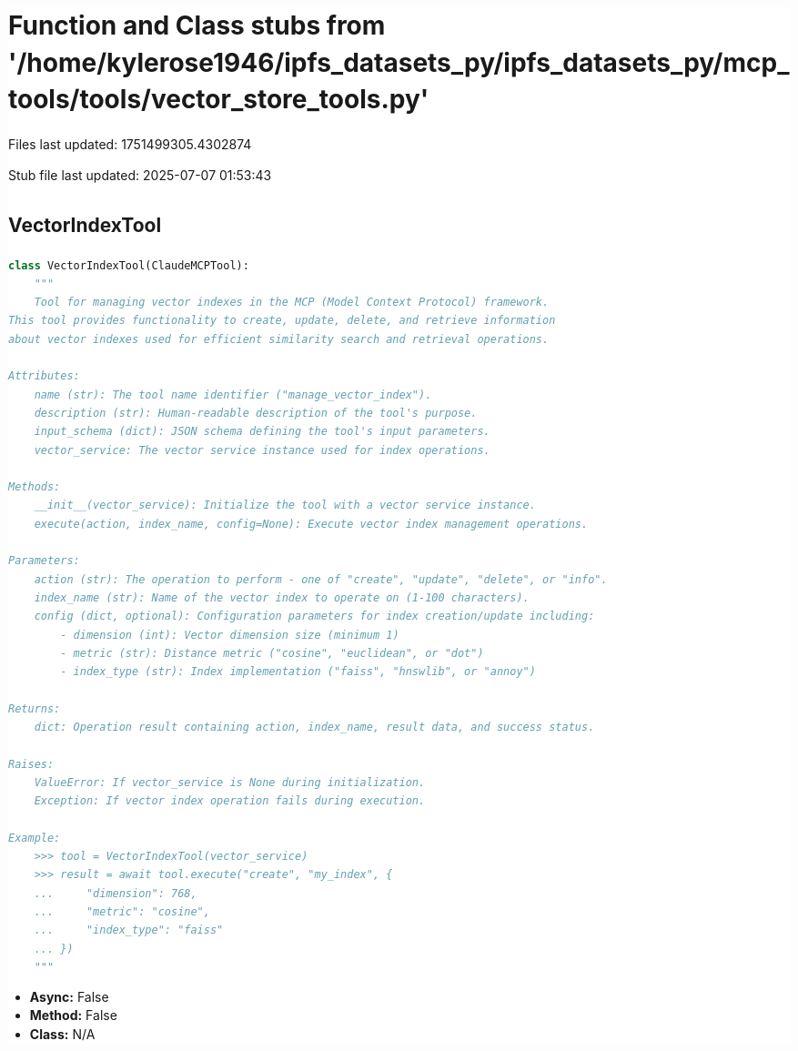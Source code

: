 # Function and Class stubs from '/home/kylerose1946/ipfs_datasets_py/ipfs_datasets_py/mcp_tools/tools/vector_store_tools.py'

Files last updated: 1751499305.4302874

Stub file last updated: 2025-07-07 01:53:43

## VectorIndexTool

```python
class VectorIndexTool(ClaudeMCPTool):
    """
    Tool for managing vector indexes in the MCP (Model Context Protocol) framework.
This tool provides functionality to create, update, delete, and retrieve information
about vector indexes used for efficient similarity search and retrieval operations.

Attributes:
    name (str): The tool name identifier ("manage_vector_index").
    description (str): Human-readable description of the tool's purpose.
    input_schema (dict): JSON schema defining the tool's input parameters.
    vector_service: The vector service instance used for index operations.

Methods:
    __init__(vector_service): Initialize the tool with a vector service instance.
    execute(action, index_name, config=None): Execute vector index management operations.

Parameters:
    action (str): The operation to perform - one of "create", "update", "delete", or "info".
    index_name (str): Name of the vector index to operate on (1-100 characters).
    config (dict, optional): Configuration parameters for index creation/update including:
        - dimension (int): Vector dimension size (minimum 1)
        - metric (str): Distance metric ("cosine", "euclidean", or "dot")
        - index_type (str): Index implementation ("faiss", "hnswlib", or "annoy")

Returns:
    dict: Operation result containing action, index_name, result data, and success status.

Raises:
    ValueError: If vector_service is None during initialization.
    Exception: If vector index operation fails during execution.

Example:
    >>> tool = VectorIndexTool(vector_service)
    >>> result = await tool.execute("create", "my_index", {
    ...     "dimension": 768,
    ...     "metric": "cosine",
    ...     "index_type": "faiss"
    ... })
    """
```
* **Async:** False
* **Method:** False
* **Class:** N/A
